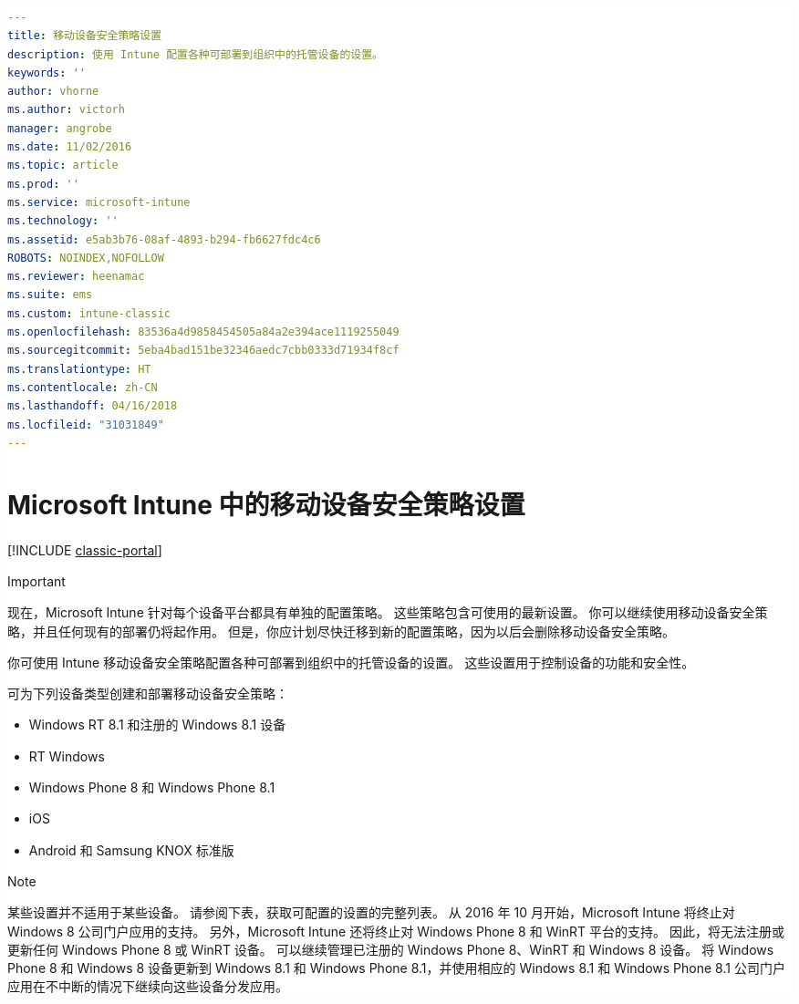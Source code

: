 ```yaml
---
title: 移动设备安全策略设置
description: 使用 Intune 配置各种可部署到组织中的托管设备的设置。
keywords: ''
author: vhorne
ms.author: victorh
manager: angrobe
ms.date: 11/02/2016
ms.topic: article
ms.prod: ''
ms.service: microsoft-intune
ms.technology: ''
ms.assetid: e5ab3b76-08af-4893-b294-fb6627fdc4c6
ROBOTS: NOINDEX,NOFOLLOW
ms.reviewer: heenamac
ms.suite: ems
ms.custom: intune-classic
ms.openlocfilehash: 83536a4d9858454505a84a2e394ace1119255049
ms.sourcegitcommit: 5eba4bad151be32346aedc7cbb0333d71934f8cf
ms.translationtype: HT
ms.contentlocale: zh-CN
ms.lasthandoff: 04/16/2018
ms.locfileid: "31031849"
---
```

# <a name="mobile-device-security-policy-settings-in-microsoft-intune"></a>Microsoft Intune 中的移动设备安全策略设置

[!INCLUDE [classic-portal](../includes/classic-portal.md)]

> [!IMPORTANT]
> 现在，Microsoft Intune 针对每个设备平台都具有单独的配置策略。 这些策略包含可使用的最新设置。 你可以继续使用移动设备安全策略，并且任何现有的部署仍将起作用。 但是，你应计划尽快迁移到新的配置策略，因为以后会删除移动设备安全策略。

你可使用 Intune 移动设备安全策略配置各种可部署到组织中的托管设备的设置。 这些设置用于控制设备的功能和安全性。

可为下列设备类型创建和部署移动设备安全策略：

-   Windows RT 8.1 和注册的 Windows 8.1 设备

-   RT Windows

-   Windows Phone 8 和 Windows Phone 8.1

-   iOS

-   Android 和 Samsung KNOX 标准版

> [!NOTE]
> 某些设置并不适用于某些设备。 请参阅下表，获取可配置的设置的完整列表。
> 从 2016 年 10 月开始，Microsoft Intune 将终止对 Windows 8 公司门户应用的支持。 另外，Microsoft Intune 还将终止对 Windows Phone 8 和 WinRT 平台的支持。 因此，将无法注册或更新任何 Windows Phone 8 或 WinRT 设备。 可以继续管理已注册的 Windows Phone 8、WinRT 和 Windows 8 设备。 将 Windows Phone 8 和 Windows 8 设备更新到 Windows 8.1 和 Windows Phone 8.1，并使用相应的 Windows 8.1 和 Windows Phone 8.1 公司门户应用在不中断的情况下继续向这些设备分发应用。
